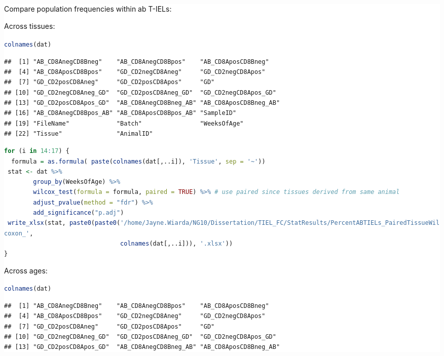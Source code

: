 Compare population frequencies within ab T-IELs:

Across tissues:

``` r
colnames(dat)
```

    ##  [1] "AB_CD8AnegCD8Bneg"    "AB_CD8AnegCD8Bpos"    "AB_CD8AposCD8Bneg"   
    ##  [4] "AB_CD8AposCD8Bpos"    "GD_CD2negCD8Aneg"     "GD_CD2negCD8Apos"    
    ##  [7] "GD_CD2posCD8Aneg"     "GD_CD2posCD8Apos"     "GD"                  
    ## [10] "GD_CD2negCD8Aneg_GD"  "GD_CD2posCD8Aneg_GD"  "GD_CD2negCD8Apos_GD" 
    ## [13] "GD_CD2posCD8Apos_GD"  "AB_CD8AnegCD8Bneg_AB" "AB_CD8AposCD8Bneg_AB"
    ## [16] "AB_CD8AnegCD8Bpos_AB" "AB_CD8AposCD8Bpos_AB" "SampleID"            
    ## [19] "FileName"             "Batch"                "WeeksOfAge"          
    ## [22] "Tissue"               "AnimalID"

``` r
for (i in 14:17) {
  formula = as.formula( paste(colnames(dat[,..i]), 'Tissue', sep = '~'))
 stat <- dat %>%
        group_by(WeeksOfAge) %>%
        wilcox_test(formula = formula, paired = TRUE) %>% # use paired since tissues derived from same animal
        adjust_pvalue(method = "fdr") %>%
        add_significance("p.adj") 
 write_xlsx(stat, paste0(paste0('/home/Jayne.Wiarda/NG10/Dissertation/TIEL_FC/StatResults/PercentABTIELs_PairedTissueWilcoxon_',
                                colnames(dat[,..i])), '.xlsx'))
}
```

Across ages:

``` r
colnames(dat)
```

    ##  [1] "AB_CD8AnegCD8Bneg"    "AB_CD8AnegCD8Bpos"    "AB_CD8AposCD8Bneg"   
    ##  [4] "AB_CD8AposCD8Bpos"    "GD_CD2negCD8Aneg"     "GD_CD2negCD8Apos"    
    ##  [7] "GD_CD2posCD8Aneg"     "GD_CD2posCD8Apos"     "GD"                  
    ## [10] "GD_CD2negCD8Aneg_GD"  "GD_CD2posCD8Aneg_GD"  "GD_CD2negCD8Apos_GD" 
    ## [13] "GD_CD2posCD8Apos_GD"  "AB_CD8AnegCD8Bneg_AB" "AB_CD8AposCD8Bneg_AB"